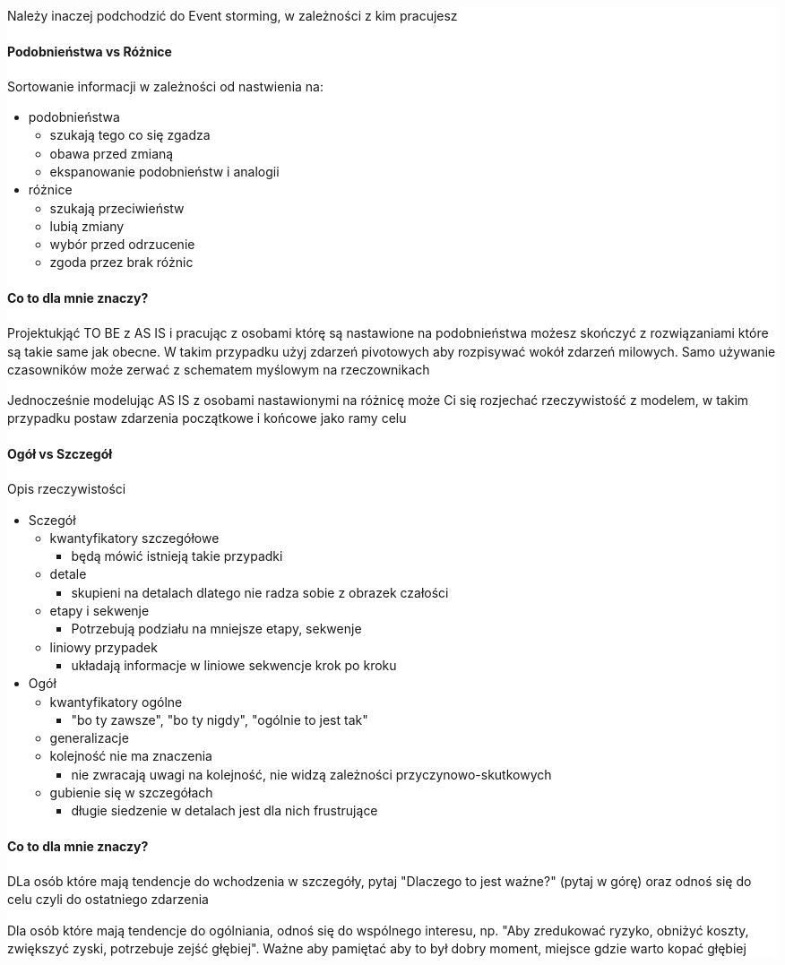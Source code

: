 Należy inaczej podchodzić do Event storming, w zależności z kim pracujesz

#### Podobnieństwa vs Różnice

Sortowanie informacji w zależności od nastwienia na:

-   podobnieństwa
    -   szukają tego co się zgadza
    -   obawa przed zmianą
    -   ekspanowanie podobnieństw i analogii
-   różnice
    -   szukają przeciwieństw
    -   lubią zmiany
    -   wybór przed odrzucenie
    -   zgoda przez brak różnic

#### Co to dla mnie znaczy?

Projektukjąć TO BE z AS IS i pracując z osobami którę są nastawione na podobnieństwa możesz skończyć z rozwiązaniami które są takie same jak obecne. W takim przypadku użyj zdarzeń pivotowych aby rozpisywać wokół zdarzeń milowych. Samo używanie czasowników może zerwać z schematem myślowym na rzeczownikach

Jednocześnie modelując AS IS z osobami nastawionymi na różnicę może Ci się rozjechać rzeczywistość z modelem, w takim przypadku postaw zdarzenia początkowe i końcowe jako ramy celu

#### Ogół vs Szczegół

Opis rzeczywistości

-   Sczegół
    -   kwantyfikatory szczegółowe
        -   będą mówić istnieją takie przypadki
    -   detale
        -   skupieni na detalach dlatego nie radza sobie z obrazek czałości
    -   etapy i sekwenje
        -   Potrzebują podziału na mniejsze etapy, sekwenje
    -   liniowy przypadek
        -   układają informacje w liniowe sekwencje krok po kroku
-   Ogół
    -   kwantyfikatory ogólne
        -   "bo ty zawsze", "bo ty nigdy", "ogólnie to jest tak"
    -   generalizacje
    -   kolejność nie ma znaczenia
        -   nie zwracają uwagi na kolejność, nie widzą zależności przyczynowo-skutkowych
    -   gubienie się w szczegółach
        -   długie siedzenie w detalach jest dla nich frustrujące

#### Co to dla mnie znaczy?

DLa osób które mają tendencje do wchodzenia w szczegóły, pytaj "Dlaczego to jest ważne?" (pytaj w górę) oraz odnoś się do celu czyli do ostatniego zdarzenia

Dla osób które mają tendencje do ogólniania, odnoś się do wspólnego interesu, np. "Aby zredukować ryzyko, obniżyć koszty, zwiększyć zyski, potrzebuje zejść głębiej". Ważne aby pamiętać aby to był dobry moment, miejsce gdzie warto kopać głębiej

